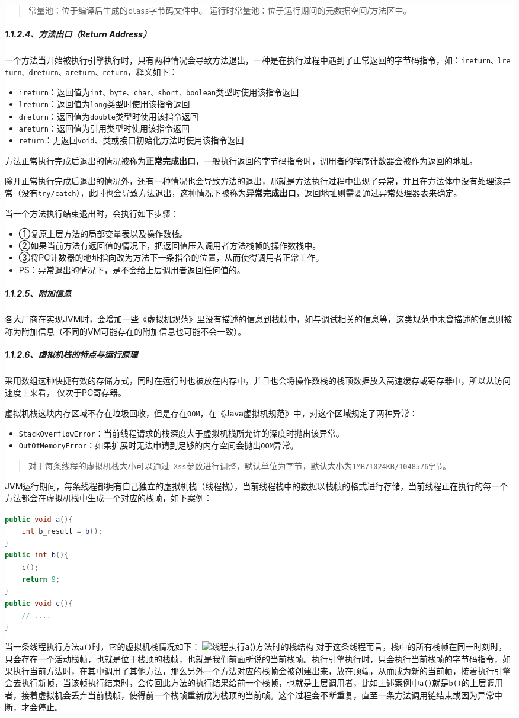 > 常量池：位于编译后生成的`class`字节码文件中。
>  运行时常量池：位于运行期间的元数据空间/方法区中。

##### 1.1.2.4、方法出口（Return Address）

一个方法当开始被执行引擎执行时，只有两种情况会导致方法退出，一种是在执行过程中遇到了正常返回的字节码指令，如：`ireturn、lreturn、dreturn、areturn、return`，释义如下：

- `ireturn`：返回值为`int、byte、char、short、boolean`类型时使用该指令返回
- `lreturn`：返回值为`long`类型时使用该指令返回
- `dreturn`：返回值为`double`类型时使用该指令返回
- `areturn`：返回值为引用类型时使用该指令返回
- `return`：无返回`void`、类或接口初始化方法时使用该指令返回

方法正常执行完成后退出的情况被称为**正常完成出口**，一般执行返回的字节码指令时，调用者的程序计数器会被作为返回的地址。

除开正常执行完成后退出的情况外，还有一种情况也会导致方法的退出，那就是方法执行过程中出现了异常，并且在方法体中没有处理该异常（没有`try/catch`），此时也会导致方法退出，这种情况下被称为**异常完成出口**，返回地址则需要通过异常处理器表来确定。

当一个方法执行结束退出时，会执行如下步骤：

- ①复原上层方法的局部变量表以及操作数栈。
- ②如果当前方法有返回值的情况下，把返回值压入调用者方法栈帧的操作数栈中。
- ③将PC计数器的地址指向改为方法下一条指令的位置，从而使得调用者正常工作。
- PS：异常退出的情况下，是不会给上层调用者返回任何值的。

##### 1.1.2.5、附加信息

各大厂商在实现JVM时，会增加一些《虚拟机规范》里没有描述的信息到栈帧中，如与调试相关的信息等，这类规范中未曾描述的信息则被称为附加信息（不同的VM可能存在的附加信息也可能不会一致）。

##### 1.1.2.6、虚拟机栈的特点与运行原理

采用数组这种快捷有效的存储方式，同时在运行时也被放在内存中，并且也会将操作数栈的栈顶数据放入高速缓存或寄存器中，所以从访问速度上来看，     仅次于PC寄存器。

虚拟机栈这块内存区域不存在垃圾回收，但是存在`OOM`，在《Java虚拟机规范》中，对这个区域规定了两种异常：

- `StackOverflowError`：当前线程请求的栈深度大于虚拟机栈所允许的深度时抛出该异常。
- `OutOfMemoryError`：如果扩展时无法申请到足够的内存空间会抛出`OOM`异常。

> 对于每条线程的虚拟机栈大小可以通过`-Xss`参数进行调整，默认单位为字节，默认大小为`1MB/1024KB/1048576字节`。

JVM运行期间，每条线程都拥有自己独立的虚拟机栈（线程栈），当前线程栈中的数据以栈帧的格式进行存储，当前线程正在执行的每一个方法都会在虚拟机栈中生成一个对应的栈帧，如下案例：

```java
public void a(){
    int b_result = b();
}
public int b(){
    c();
    return 9;
}
public void c(){
    // ....
}
```

当一条线程执行方法`a()`时，它的虚拟机栈情况如下：
 ![线程执行a()方法时的栈结构](JVM运行时内存与OOM.assets/ba143ac995c44801a7ad871ef7802a91~tplv-k3u1fbpfcp-zoom-in-crop-mark:1512:0:0:0.awebp)
 对于这条线程而言，栈中的所有栈帧在同一时刻时，只会存在一个活动栈帧，也就是位于栈顶的栈帧，也就是我们前面所说的当前栈帧。执行引擎执行时，只会执行当前栈帧的字节码指令，如果执行当前方法时，在其中调用了其他方法，那么另外一个方法对应的栈帧会被创建出来，放在顶端，从而成为新的当前帧，接着执行引擎会去执行新帧，当该帧执行结束时，会传回此方法的执行结果给前一个栈帧，也就是上层调用者，比如上述案例中`a()`就是`b()`的上层调用者，接着虚拟机会丢弃当前栈帧，使得前一个栈帧重新成为栈顶的当前帧。这个过程会不断重复，直至一条方法调用链结束或因为异常中断，才会停止。
